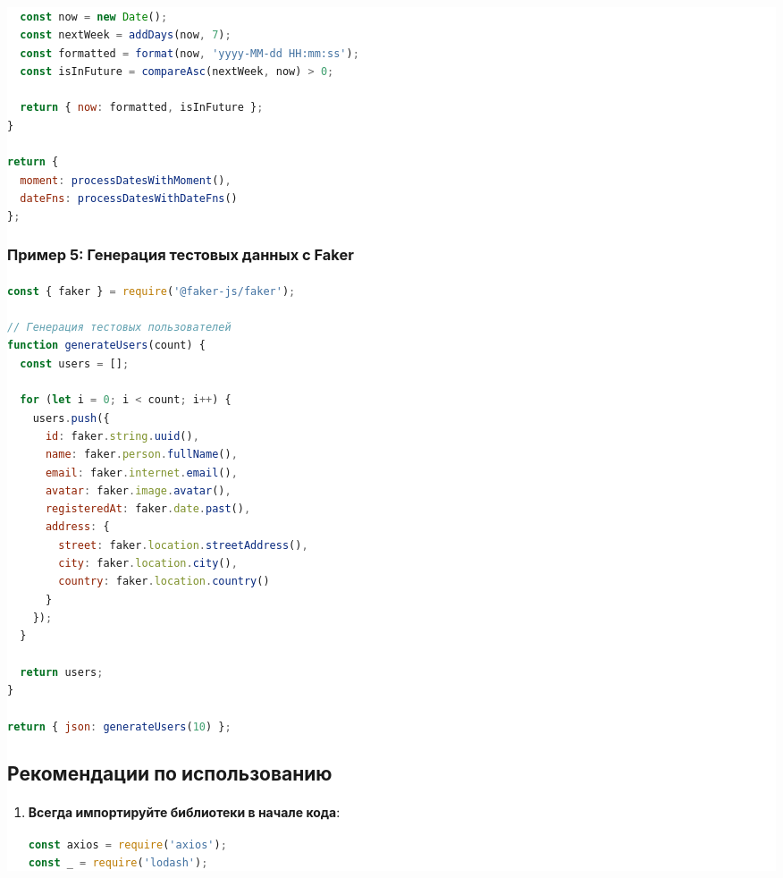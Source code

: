 ```javascript
  const now = new Date();
  const nextWeek = addDays(now, 7);
  const formatted = format(now, 'yyyy-MM-dd HH:mm:ss');
  const isInFuture = compareAsc(nextWeek, now) > 0;
  
  return { now: formatted, isInFuture };
}

return {
  moment: processDatesWithMoment(),
  dateFns: processDatesWithDateFns()
};
```

### Пример 5: Генерация тестовых данных с Faker

```javascript
const { faker } = require('@faker-js/faker');

// Генерация тестовых пользователей
function generateUsers(count) {
  const users = [];
  
  for (let i = 0; i < count; i++) {
    users.push({
      id: faker.string.uuid(),
      name: faker.person.fullName(),
      email: faker.internet.email(),
      avatar: faker.image.avatar(),
      registeredAt: faker.date.past(),
      address: {
        street: faker.location.streetAddress(),
        city: faker.location.city(),
        country: faker.location.country()
      }
    });
  }
  
  return users;
}

return { json: generateUsers(10) };
```

## Рекомендации по использованию

1. **Всегда импортируйте библиотеки в начале кода**:
   ```javascript
   const axios = require('axios');
   const _ = require('lodash');
   ```
